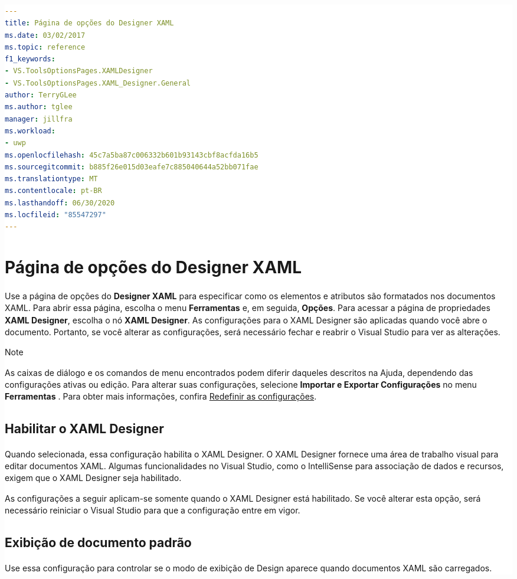 ```yaml
---
title: Página de opções do Designer XAML
ms.date: 03/02/2017
ms.topic: reference
f1_keywords:
- VS.ToolsOptionsPages.XAMLDesigner
- VS.ToolsOptionsPages.XAML_Designer.General
author: TerryGLee
ms.author: tglee
manager: jillfra
ms.workload:
- uwp
ms.openlocfilehash: 45c7a5ba87c006332b601b93143cbf8acfda16b5
ms.sourcegitcommit: b885f26e015d03eafe7c885040644a52bb071fae
ms.translationtype: MT
ms.contentlocale: pt-BR
ms.lasthandoff: 06/30/2020
ms.locfileid: "85547297"
---
```

# <a name="xaml-designer-options-page"></a>Página de opções do Designer XAML

Use a página de opções do **Designer XAML** para especificar como os elementos e atributos são formatados nos documentos XAML. Para abrir essa página, escolha o menu **Ferramentas** e, em seguida, **Opções**. Para acessar a página de propriedades **XAML Designer**, escolha o nó **XAML Designer**. As configurações para o XAML Designer são aplicadas quando você abre o documento. Portanto, se você alterar as configurações, será necessário fechar e reabrir o Visual Studio para ver as alterações.

> [!NOTE]
> As caixas de diálogo e os comandos de menu encontrados podem diferir daqueles descritos na Ajuda, dependendo das configurações ativas ou edição. Para alterar suas configurações, selecione **Importar e Exportar Configurações** no menu **Ferramentas** . Para obter mais informações, confira [Redefinir as configurações](../environment-settings.md#reset-settings).

## <a name="enable-xaml-designer"></a>Habilitar o XAML Designer

Quando selecionada, essa configuração habilita o XAML Designer. O XAML Designer fornece uma área de trabalho visual para editar documentos XAML. Algumas funcionalidades no Visual Studio, como o IntelliSense para associação de dados e recursos, exigem que o XAML Designer seja habilitado.

As configurações a seguir aplicam-se somente quando o XAML Designer está habilitado. Se você alterar esta opção, será necessário reiniciar o Visual Studio para que a configuração entre em vigor.

## <a name="default-document-view"></a>Exibição de documento padrão

Use essa configuração para controlar se o modo de exibição de Design aparece quando documentos XAML são carregados.
